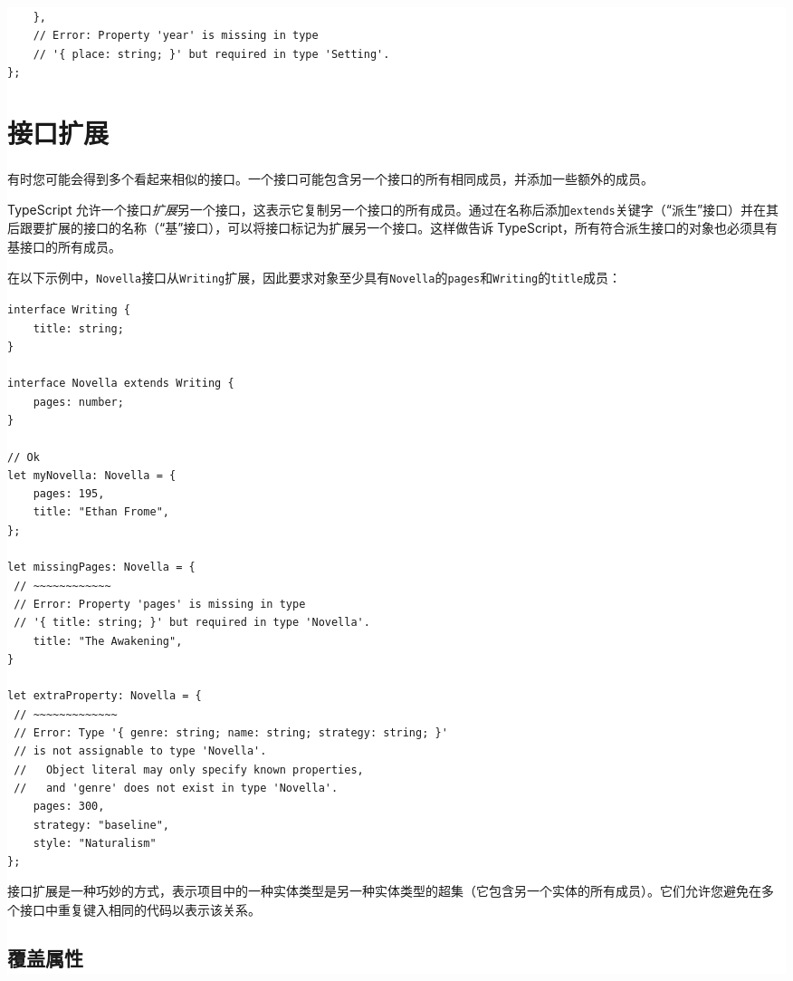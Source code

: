 ```
    },
    // Error: Property 'year' is missing in type
    // '{ place: string; }' but required in type 'Setting'.
};
```

# 接口扩展

有时您可能会得到多个看起来相似的接口。一个接口可能包含另一个接口的所有相同成员，并添加一些额外的成员。

TypeScript 允许一个接口*扩展*另一个接口，这表示它复制另一个接口的所有成员。通过在名称后添加`extends`关键字（“派生”接口）并在其后跟要扩展的接口的名称（“基”接口），可以将接口标记为扩展另一个接口。这样做告诉 TypeScript，所有符合派生接口的对象也必须具有基接口的所有成员。

在以下示例中，`Novella`接口从`Writing`扩展，因此要求对象至少具有`Novella`的`pages`和`Writing`的`title`成员：

```
interface Writing {
    title: string;
}

interface Novella extends Writing {
    pages: number;
}

// Ok
let myNovella: Novella = {
    pages: 195,
    title: "Ethan Frome",
};

let missingPages: Novella = {
 // ~~~~~~~~~~~~
 // Error: Property 'pages' is missing in type
 // '{ title: string; }' but required in type 'Novella'.
    title: "The Awakening",
}

let extraProperty: Novella = {
 // ~~~~~~~~~~~~~
 // Error: Type '{ genre: string; name: string; strategy: string; }'
 // is not assignable to type 'Novella'.
 //   Object literal may only specify known properties,
 //   and 'genre' does not exist in type 'Novella'.
    pages: 300,
    strategy: "baseline",
    style: "Naturalism"
};
```

接口扩展是一种巧妙的方式，表示项目中的一种实体类型是另一种实体类型的超集（它包含另一个实体的所有成员）。它们允许您避免在多个接口中重复键入相同的代码以表示该关系。

## 覆盖属性
